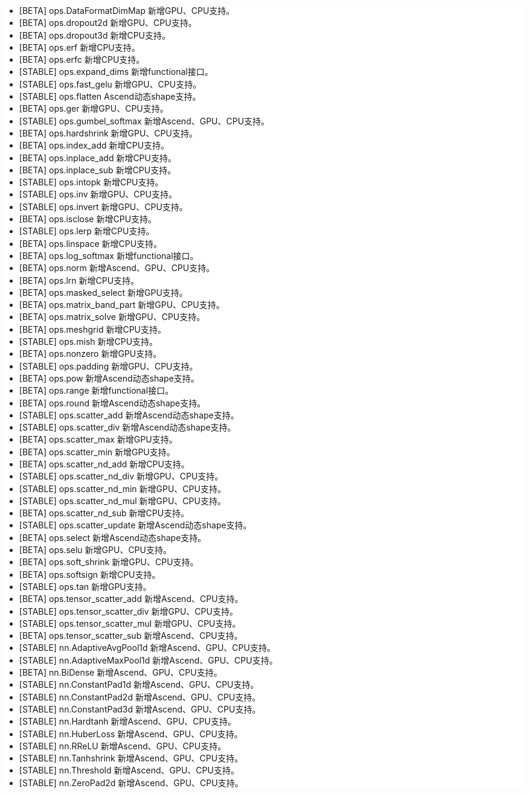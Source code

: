 - [BETA] ops.DataFormatDimMap 新增GPU、CPU支持。
- [BETA] ops.dropout2d 新增GPU、CPU支持。
- [BETA] ops.dropout3d 新增CPU支持。
- [BETA] ops.erf 新增CPU支持。
- [BETA] ops.erfc 新增CPU支持。
- [STABLE] ops.expand_dims 新增functional接口。
- [STABLE] ops.fast_gelu 新增GPU、CPU支持。
- [STABLE] ops.flatten Ascend动态shape支持。
- [BETA] ops.ger 新增GPU、CPU支持。
- [STABLE] ops.gumbel_softmax 新增Ascend、GPU、CPU支持。
- [BETA] ops.hardshrink 新增GPU、CPU支持。
- [BETA] ops.index_add 新增CPU支持。
- [BETA] ops.inplace_add 新增CPU支持。
- [BETA] ops.inplace_sub 新增CPU支持。
- [STABLE] ops.intopk 新增CPU支持。
- [STABLE] ops.inv 新增GPU、CPU支持。
- [STABLE] ops.invert 新增GPU、CPU支持。
- [BETA] ops.isclose 新增CPU支持。
- [STABLE] ops.lerp 新增CPU支持。
- [BETA] ops.linspace 新增CPU支持。
- [BETA] ops.log_softmax 新增functional接口。
- [BETA] ops.norm 新增Ascend、GPU、CPU支持。
- [BETA] ops.lrn 新增CPU支持。
- [BETA] ops.masked_select 新增GPU支持。
- [BETA] ops.matrix_band_part 新增GPU、CPU支持。
- [BETA] ops.matrix_solve 新增GPU、CPU支持。
- [BETA] ops.meshgrid 新增CPU支持。
- [STABLE] ops.mish 新增CPU支持。
- [BETA] ops.nonzero  新增GPU支持。
- [STABLE] ops.padding 新增GPU、CPU支持。
- [BETA] ops.pow 新增Ascend动态shape支持。
- [BETA] ops.range 新增functional接口。
- [BETA] ops.round 新增Ascend动态shape支持。
- [STABLE] ops.scatter_add 新增Ascend动态shape支持。
- [STABLE] ops.scatter_div 新增Ascend动态shape支持。
- [BETA] ops.scatter_max 新增GPU支持。
- [BETA] ops.scatter_min 新增GPU支持。
- [BETA] ops.scatter_nd_add 新增CPU支持。
- [STABLE] ops.scatter_nd_div 新增GPU、CPU支持。
- [STABLE] ops.scatter_nd_min 新增GPU、CPU支持。
- [STABLE] ops.scatter_nd_mul 新增GPU、CPU支持。
- [BETA] ops.scatter_nd_sub 新增CPU支持。
- [STABLE] ops.scatter_update 新增Ascend动态shape支持。
- [BETA] ops.select 新增Ascend动态shape支持。
- [BETA] ops.selu 新增GPU、CPU支持。
- [BETA] ops.soft_shrink 新增GPU、CPU支持。
- [BETA] ops.softsign 新增CPU支持。
- [STABLE] ops.tan 新增GPU支持。
- [BETA] ops.tensor_scatter_add 新增Ascend、CPU支持。
- [STABLE] ops.tensor_scatter_div 新增GPU、CPU支持。
- [STABLE] ops.tensor_scatter_mul 新增GPU、CPU支持。
- [BETA] ops.tensor_scatter_sub 新增Ascend、CPU支持。
- [STABLE] nn.AdaptiveAvgPool1d 新增Ascend、GPU、CPU支持。
- [STABLE] nn.AdaptiveMaxPool1d 新增Ascend、GPU、CPU支持。
- [BETA] nn.BiDense 新增Ascend、GPU、CPU支持。
- [STABLE] nn.ConstantPad1d 新增Ascend、GPU、CPU支持。
- [STABLE] nn.ConstantPad2d 新增Ascend、GPU、CPU支持。
- [STABLE] nn.ConstantPad3d 新增Ascend、GPU、CPU支持。
- [STABLE] nn.Hardtanh 新增Ascend、GPU、CPU支持。
- [STABLE] nn.HuberLoss 新增Ascend、GPU、CPU支持。
- [STABLE] nn.RReLU 新增Ascend、GPU、CPU支持。
- [STABLE] nn.Tanhshrink 新增Ascend、GPU、CPU支持。
- [STABLE] nn.Threshold 新增Ascend、GPU、CPU支持。
- [STABLE] nn.ZeroPad2d 新增Ascend、GPU、CPU支持。